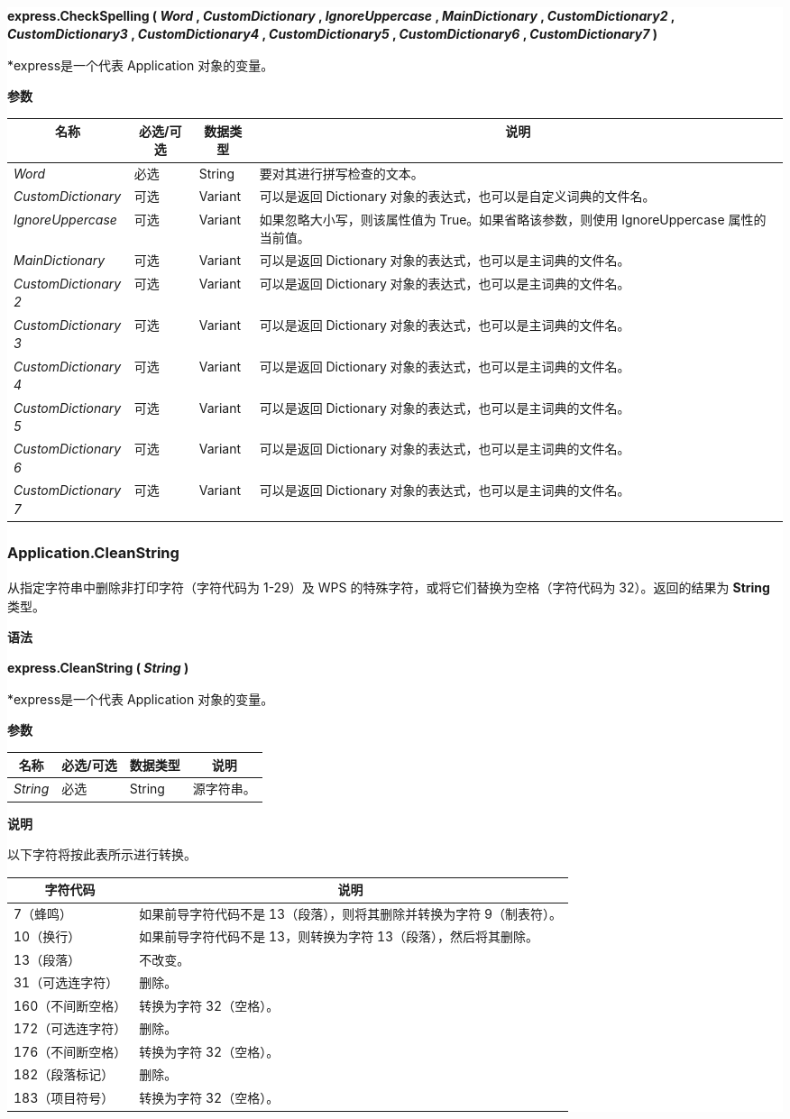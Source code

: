**express.CheckSpelling ( *Word* , *CustomDictionary* , *IgnoreUppercase* , *MainDictionary* , *CustomDictionary2* , *CustomDictionary3* , *CustomDictionary4* , *CustomDictionary5* , *CustomDictionary6* , *CustomDictionary7* )**

\*express是一个代表 Application 对象的变量。

**参数**

| 名称                | 必选/可选 | 数据类型 | 说明                                                                                     |
|---------------------|-----------|----------|------------------------------------------------------------------------------------------|
| *Word*              | 必选      | String   | 要对其进行拼写检查的文本。                                                               |
| *CustomDictionary*  | 可选      | Variant  | 可以是返回 Dictionary 对象的表达式，也可以是自定义词典的文件名。                         |
| *IgnoreUppercase*   | 可选      | Variant  | 如果忽略大小写，则该属性值为 True。如果省略该参数，则使用 IgnoreUppercase 属性的当前值。 |
| *MainDictionary*    | 可选      | Variant  | 可以是返回 Dictionary 对象的表达式，也可以是主词典的文件名。                             |
| *CustomDictionary2* | 可选      | Variant  | 可以是返回 Dictionary 对象的表达式，也可以是主词典的文件名。                             |
| *CustomDictionary3* | 可选      | Variant  | 可以是返回 Dictionary 对象的表达式，也可以是主词典的文件名。                             |
| *CustomDictionary4* | 可选      | Variant  | 可以是返回 Dictionary 对象的表达式，也可以是主词典的文件名。                             |
| *CustomDictionary5* | 可选      | Variant  | 可以是返回 Dictionary 对象的表达式，也可以是主词典的文件名。                             |
| *CustomDictionary6* | 可选      | Variant  | 可以是返回 Dictionary 对象的表达式，也可以是主词典的文件名。                             |
| *CustomDictionary7* | 可选      | Variant  | 可以是返回 Dictionary 对象的表达式，也可以是主词典的文件名。                             |

### Application.CleanString

从指定字符串中删除非打印字符（字符代码为 1-29）及 WPS 的特殊字符，或将它们替换为空格（字符代码为 32）。返回的结果为 **String** 类型。

**语法**

**express.CleanString ( *String* )**

\*express是一个代表 Application 对象的变量。

**参数**

| 名称     | 必选/可选 | 数据类型 | 说明       |
|----------|-----------|----------|------------|
| *String* | 必选      | String   | 源字符串。 |

**说明**

以下字符将按此表所示进行转换。

| 字符代码          | 说明                                                                  |
|-------------------|-----------------------------------------------------------------------|
| 7（蜂鸣）         | 如果前导字符代码不是 13（段落），则将其删除并转换为字符 9（制表符）。 |
| 10（换行）        | 如果前导字符代码不是 13，则转换为字符 13（段落），然后将其删除。      |
| 13（段落）        | 不改变。                                                              |
| 31（可选连字符）  | 删除。                                                                |
| 160（不间断空格） | 转换为字符 32（空格）。                                               |
| 172（可选连字符） | 删除。                                                                |
| 176（不间断空格） | 转换为字符 32（空格）。                                               |
| 182（段落标记）   | 删除。                                                                |
| 183（项目符号）   | 转换为字符 32（空格）。                                               |
